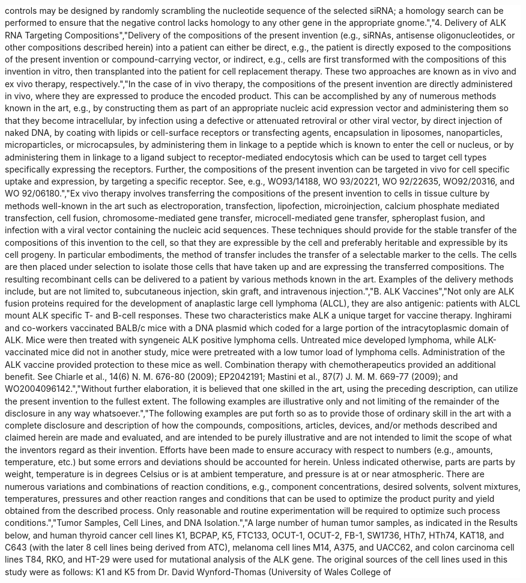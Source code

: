 controls may be designed by randomly scrambling the nucleotide sequence of the selected siRNA; a homology search can be performed to ensure that the negative control lacks homology to any other gene in the appropriate gnome.","4. Delivery of ALK RNA Targeting Compositions","Delivery of the compositions of the present invention (e.g., siRNAs, antisense oligonucleotides, or other compositions described herein) into a patient can either be direct, e.g., the patient is directly exposed to the compositions of the present invention or compound-carrying vector, or indirect, e.g., cells are first transformed with the compositions of this invention in vitro, then transplanted into the patient for cell replacement therapy. These two approaches are known as in vivo and ex vivo therapy, respectively.","In the case of in vivo therapy, the compositions of the present invention are directly administered in vivo, where they are expressed to produce the encoded product. This can be accomplished by any of numerous methods known in the art, e.g., by constructing them as part of an appropriate nucleic acid expression vector and administering them so that they become intracellular, by infection using a defective or attenuated retroviral or other viral vector, by direct injection of naked DNA, by coating with lipids or cell-surface receptors or transfecting agents, encapsulation in liposomes, nanoparticles, microparticles, or microcapsules, by administering them in linkage to a peptide which is known to enter the cell or nucleus, or by administering them in linkage to a ligand subject to receptor-mediated endocytosis which can be used to target cell types specifically expressing the receptors. Further, the compositions of the present invention can be targeted in vivo for cell specific uptake and expression, by targeting a specific receptor. See, e.g., WO93\/14188, WO 93\/20221, WO 92\/22635, WO92\/20316, and WO 92\/06180.","Ex vivo therapy involves transferring the compositions of the present invention to cells in tissue culture by methods well-known in the art such as electroporation, transfection, lipofection, microinjection, calcium phosphate mediated transfection, cell fusion, chromosome-mediated gene transfer, microcell-mediated gene transfer, spheroplast fusion, and infection with a viral vector containing the nucleic acid sequences. These techniques should provide for the stable transfer of the compositions of this invention to the cell, so that they are expressible by the cell and preferably heritable and expressible by its cell progeny. In particular embodiments, the method of transfer includes the transfer of a selectable marker to the cells. The cells are then placed under selection to isolate those cells that have taken up and are expressing the transferred compositions. The resulting recombinant cells can be delivered to a patient by various methods known in the art. Examples of the delivery methods include, but are not limited to, subcutaneous injection, skin graft, and intravenous injection.","B. ALK Vaccines","Not only are ALK fusion proteins required for the development of anaplastic large cell lymphoma (ALCL), they are also antigenic: patients with ALCL mount ALK specific T- and B-cell responses. These two characteristics make ALK a unique target for vaccine therapy. Inghirami and co-workers vaccinated BALB\/c mice with a DNA plasmid which coded for a large portion of the intracytoplasmic domain of ALK. Mice were then treated with syngeneic ALK positive lymphoma cells. Untreated mice developed lymphoma, while ALK-vaccinated mice did not in another study, mice were pretreated with a low tumor load of lymphoma cells. Administration of the ALK vaccine provided protection to these mice as well. Combination therapy with chemotherapeutics provided an additional benefit. See Chiarle et al., 14(6) N. M. 676-80 (2009); EP2042191; Mastini et al., 87(7) J. M. M. 669-77 (2009); and WO2004096142.","Without further elaboration, it is believed that one skilled in the art, using the preceding description, can utilize the present invention to the fullest extent. The following examples are illustrative only and not limiting of the remainder of the disclosure in any way whatsoever.","The following examples are put forth so as to provide those of ordinary skill in the art with a complete disclosure and description of how the compounds, compositions, articles, devices, and\/or methods described and claimed herein are made and evaluated, and are intended to be purely illustrative and are not intended to limit the scope of what the inventors regard as their invention. Efforts have been made to ensure accuracy with respect to numbers (e.g., amounts, temperature, etc.) but some errors and deviations should be accounted for herein. Unless indicated otherwise, parts are parts by weight, temperature is in degrees Celsius or is at ambient temperature, and pressure is at or near atmospheric. There are numerous variations and combinations of reaction conditions, e.g., component concentrations, desired solvents, solvent mixtures, temperatures, pressures and other reaction ranges and conditions that can be used to optimize the product purity and yield obtained from the described process. Only reasonable and routine experimentation will be required to optimize such process conditions.","Tumor Samples, Cell Lines, and DNA Isolation.","A large number of human tumor samples, as indicated in the Results below, and human thyroid cancer cell lines K1, BCPAP, K5, FTC133, OCUT-1, OCUT-2, FB-1, SW1736, HTh7, HTh74, KAT18, and C643 (with the later 8 cell lines being derived from ATC), melanoma cell lines M14, A375, and UACC62, and colon carcinoma cell lines T84, RKO, and HT-29 were used for mutational analysis of the ALK gene. The original sources of the cell lines used in this study were as follows: K1 and K5 from Dr. David Wynford-Thomas (University of Wales College of